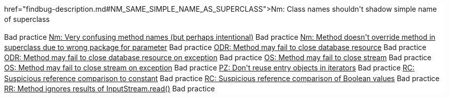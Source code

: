 href="findbug-description.md#NM_SAME_SIMPLE_NAME_AS_SUPERCLASS">Nm:
Class names shouldn't shadow simple name of superclass</a></td>
<td>Bad practice</td>
</tr>
<tr bgcolor="#ffffff">
<td><a
href="findbug-description.md#NM_VERY_CONFUSING_INTENTIONAL">Nm:
Very confusing method names (but perhaps intentional)</a></td>
<td>Bad practice</td>
</tr>
<tr bgcolor="#eeeeee">
<td><a
href="findbug-description.md#NM_WRONG_PACKAGE_INTENTIONAL">Nm:
Method doesn't override method in superclass due to wrong package for
parameter</a></td>
<td>Bad practice</td>
</tr>
<tr bgcolor="#ffffff">
<td><a
href="findbug-description.md#ODR_OPEN_DATABASE_RESOURCE">ODR:
Method may fail to close database resource</a></td>
<td>Bad practice</td>
</tr>
<tr bgcolor="#eeeeee">
<td><a
href="findbug-description.md#ODR_OPEN_DATABASE_RESOURCE_EXCEPTION_PATH">ODR:
Method may fail to close database resource on exception</a></td>
<td>Bad practice</td>
</tr>
<tr bgcolor="#ffffff">
<td><a
href="findbug-description.md#OS_OPEN_STREAM">OS:
Method may fail to close stream</a></td>
<td>Bad practice</td>
</tr>
<tr bgcolor="#eeeeee">
<td><a
href="findbug-description.md#OS_OPEN_STREAM_EXCEPTION_PATH">OS:
Method may fail to close stream on exception</a></td>
<td>Bad practice</td>
</tr>
<tr bgcolor="#ffffff">
<td><a
href="findbug-description.md#PZ_DONT_REUSE_ENTRY_OBJECTS_IN_ITERATORS">PZ:
Don't reuse entry objects in iterators</a></td>
<td>Bad practice</td>
</tr>
<tr bgcolor="#eeeeee">
<td><a
href="findbug-description.md#RC_REF_COMPARISON_BAD_PRACTICE">RC:
Suspicious reference comparison to constant</a></td>
<td>Bad practice</td>
</tr>
<tr bgcolor="#ffffff">
<td><a
href="findbug-description.md#RC_REF_COMPARISON_BAD_PRACTICE_BOOLEAN">RC:
Suspicious reference comparison of Boolean values</a></td>
<td>Bad practice</td>
</tr>
<tr bgcolor="#eeeeee">
<td><a
href="findbug-description.md#RR_NOT_CHECKED">RR:
Method ignores results of InputStream.read()</a></td>
<td>Bad practice</td>
